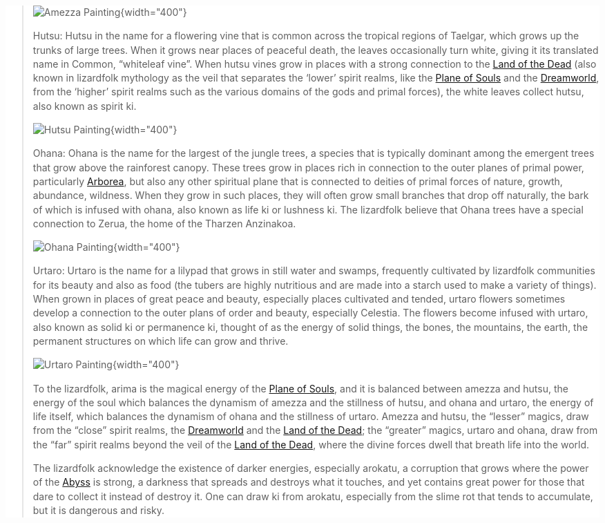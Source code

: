 > ![Amezza Painting](../../../assets/amezza-painting.png){width="400"}
> 
> Hutsu: Hutsu in the name for a flowering vine that is common across the tropical regions of Taelgar, which grows up the trunks of large trees. When it grows near places of peaceful death, the leaves occasionally turn white, giving it its translated name in Common, “whiteleaf vine”. When hutsu vines grow in places with a strong connection to the [Land of the Dead](<../../../cosmology/multiverse/spiritual-realms/proximate-realms/land-of-the-dead.md>) (also known in lizardfolk mythology as the veil that separates the ‘lower’ spirit realms, like the [Plane of Souls](<../../../cosmology/multiverse/spiritual-realms/plane-of-souls.md>) and the [Dreamworld](<../../../cosmology/multiverse/spiritual-realms/proximate-realms/dreamworld.md>), from the ‘higher’ spirit realms such as the various domains of the gods and primal forces), the white leaves collect hutsu, also known as spirit ki.
> 
> ![Hutsu Painting](../../../assets/hutsu-painting.png){width="400"}
> 
> Ohana: Ohana is the name for the largest of the jungle trees, a species that is typically dominant among the emergent trees that grow above the rainforest canopy. These trees grow in places rich in connection to the outer planes of primal power, particularly [Arborea](<../../../cosmology/multiverse/spiritual-realms/primal-realms/arborea.md>), but also any other spiritual plane that is connected to deities of primal forces of nature, growth, abundance, wildness. When they grow in such places, they will often grow small branches that drop off naturally, the bark of which is infused with ohana, also known as life ki or lushness ki. The lizardfolk believe that Ohana trees have a special connection to Zerua, the home of the Tharzen Anzinakoa. 
> 
> ![Ohana Painting](../../../assets/ohana-painting.png){width="400"}
> 
> Urtaro: Urtaro is the name for a lilypad that grows in still water and swamps, frequently cultivated by lizardfolk communities for its beauty and also as food (the tubers are highly nutritious and are made into a starch used to make a variety of things). When grown in places of great peace and beauty, especially places cultivated and tended, urtaro flowers sometimes develop a connection to the outer plans of order and beauty, especially Celestia. The flowers become infused with urtaro, also known as solid ki or permanence ki, thought of as the energy of solid things, the bones, the mountains, the earth, the permanent structures on which life can grow and thrive. 
> 
> ![Urtaro Painting](../../../assets/urtaro-painting.png){width="400"}
> 
> To the lizardfolk, arima is the magical energy of the [Plane of Souls](<../../../cosmology/multiverse/spiritual-realms/plane-of-souls.md>), and it is balanced between amezza and hutsu, the energy of the soul which balances the dynamism of amezza and the stillness of hutsu, and ohana and urtaro, the energy of life itself, which balances the dynamism of ohana and the stillness of urtaro. Amezza and hutsu, the “lesser” magics, draw from the “close” spirit realms, the [Dreamworld](<../../../cosmology/multiverse/spiritual-realms/proximate-realms/dreamworld.md>) and the [Land of the Dead](<../../../cosmology/multiverse/spiritual-realms/proximate-realms/land-of-the-dead.md>); the “greater” magics, urtaro and ohana, draw from the “far” spirit realms beyond the veil of the [Land of the Dead](<../../../cosmology/multiverse/spiritual-realms/proximate-realms/land-of-the-dead.md>), where the divine forces dwell that breath life into the world. 
> 
> The lizardfolk acknowledge the existence of darker energies, especially arokatu, a corruption that grows where the power of the [Abyss](<../../../cosmology/multiverse/spiritual-realms/primal-realms/abyss.md>) is strong, a darkness that spreads and destroys what it touches, and yet contains great power for those that dare to collect it instead of destroy it. One can draw ki from arokatu, especially from the slime rot that tends to accumulate, but it is dangerous and risky.
